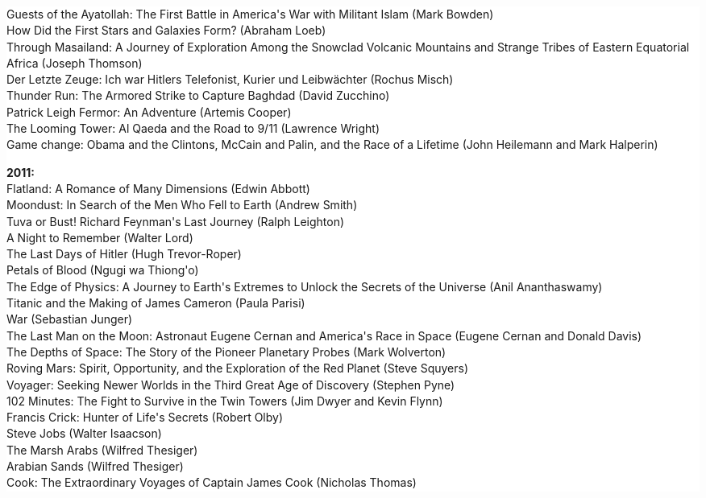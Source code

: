 Guests of the Ayatollah: The First Battle in America's War with Militant Islam (Mark Bowden)\
How Did the First Stars and Galaxies Form? (Abraham Loeb)\
Through Masailand: A Journey of Exploration Among the Snowclad Volcanic Mountains and Strange Tribes of Eastern Equatorial Africa (Joseph Thomson)\
Der Letzte Zeuge: Ich war Hitlers Telefonist, Kurier und Leibwächter (Rochus Misch)\
Thunder Run: The Armored Strike to Capture Baghdad (David Zucchino)\
Patrick Leigh Fermor: An Adventure (Artemis Cooper)\
The Looming Tower: Al Qaeda and the Road to 9/11 (Lawrence Wright)\
Game change: Obama and the Clintons, McCain and Palin, and the Race of a Lifetime (John Heilemann and Mark Halperin)

**2011:**\
Flatland: A Romance of Many Dimensions (Edwin Abbott)\
Moondust: In Search of the Men Who Fell to Earth (Andrew Smith)\
Tuva or Bust! Richard Feynman's Last Journey (Ralph Leighton)\
A Night to Remember (Walter Lord)\
The Last Days of Hitler (Hugh Trevor-Roper)\
Petals of Blood (Ngugi wa Thiong'o)\
The Edge of Physics: A Journey to Earth's Extremes to Unlock the Secrets of the Universe (Anil Ananthaswamy)\
Titanic and the Making of James Cameron (Paula Parisi)\
War (Sebastian Junger)\
The Last Man on the Moon: Astronaut Eugene Cernan and America's Race in Space (Eugene Cernan and Donald Davis)\
The Depths of Space: The Story of the Pioneer Planetary Probes (Mark Wolverton)\
Roving Mars: Spirit, Opportunity, and the Exploration of the Red Planet (Steve Squyers)\
Voyager: Seeking Newer Worlds in the Third Great Age of Discovery (Stephen Pyne)\
102 Minutes: The Fight to Survive in the Twin Towers (Jim Dwyer and Kevin Flynn)\
Francis Crick: Hunter of Life's Secrets (Robert Olby)\
Steve Jobs (Walter Isaacson)\
The Marsh Arabs (Wilfred Thesiger)\
Arabian Sands (Wilfred Thesiger)\
Cook: The Extraordinary Voyages of Captain James Cook (Nicholas Thomas)

